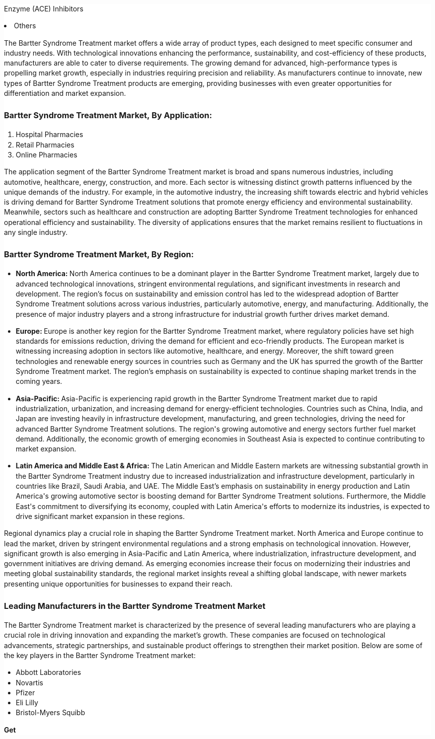 Enzyme (ACE) Inhibitors<li> Others</li></ol><p>The Bartter Syndrome Treatment market offers a wide array of product types, each designed to meet specific consumer and industry needs. With technological innovations enhancing the performance, sustainability, and cost-efficiency of these products, manufacturers are able to cater to diverse requirements. The growing demand for advanced, high-performance types is propelling market growth, especially in industries requiring precision and reliability. As manufacturers continue to innovate, new types of Bartter Syndrome Treatment products are emerging, providing businesses with even greater opportunities for differentiation and market expansion.</p><h3>Bartter Syndrome Treatment Market,&nbsp;By Application:</h3><ol><li>Hospital Pharmacies<li> Retail Pharmacies<li> Online Pharmacies</li></ol><p>The application segment of the Bartter Syndrome Treatment market is broad and spans numerous industries, including automotive, healthcare, energy, construction, and more. Each sector is witnessing distinct growth patterns influenced by the unique demands of the industry. For example, in the automotive industry, the increasing shift towards electric and hybrid vehicles is driving demand for Bartter Syndrome Treatment solutions that promote energy efficiency and environmental sustainability. Meanwhile, sectors such as healthcare and construction are adopting Bartter Syndrome Treatment technologies for enhanced operational efficiency and sustainability. The diversity of applications ensures that the market remains resilient to fluctuations in any single industry.</p><h3>Bartter Syndrome Treatment Market, By Region:</h3><ul><li><p><strong>North America:&nbsp;</strong>North America continues to be a dominant player in the Bartter Syndrome Treatment market, largely due to advanced technological innovations, stringent environmental regulations, and significant investments in research and development. The region&rsquo;s focus on sustainability and emission control has led to the widespread adoption of Bartter Syndrome Treatment solutions across various industries, particularly automotive, energy, and manufacturing. Additionally, the presence of major industry players and a strong infrastructure for industrial growth further drives market demand.</p></li><li><p><strong><strong>Europe:&nbsp;</strong></strong>Europe is another key region for the Bartter Syndrome Treatment market, where regulatory policies have set high standards for emissions reduction, driving the demand for efficient and eco-friendly products. The European market is witnessing increasing adoption in sectors like automotive, healthcare, and energy. Moreover, the shift toward green technologies and renewable energy sources in countries such as Germany and the UK has spurred the growth of the Bartter Syndrome Treatment market. The region&rsquo;s emphasis on sustainability is expected to continue shaping market trends in the coming years.</p></li><li><p><strong><strong>Asia-Pacific:&nbsp;</strong></strong>Asia-Pacific is experiencing rapid growth in the Bartter Syndrome Treatment market due to rapid industrialization, urbanization, and increasing demand for energy-efficient technologies. Countries such as China, India, and Japan are investing heavily in infrastructure development, manufacturing, and green technologies, driving the need for advanced Bartter Syndrome Treatment solutions. The region's growing automotive and energy sectors further fuel market demand. Additionally, the economic growth of emerging economies in Southeast Asia is expected to continue contributing to market expansion.</p></li><li><p><strong><strong>Latin America and Middle East &amp; Africa:&nbsp;</strong></strong>The Latin American and Middle Eastern markets are witnessing substantial growth in the Bartter Syndrome Treatment industry due to increased industrialization and infrastructure development, particularly in countries like Brazil, Saudi Arabia, and UAE. The Middle East&rsquo;s emphasis on sustainability in energy production and Latin America's growing automotive sector is boosting demand for Bartter Syndrome Treatment solutions. Furthermore, the Middle East's commitment to diversifying its economy, coupled with Latin America's efforts to modernize its industries, is expected to drive significant market expansion in these regions.</p></li></ul><p>Regional dynamics play a crucial role in shaping the Bartter Syndrome Treatment market. North America and Europe continue to lead the market, driven by stringent environmental regulations and a strong emphasis on technological innovation. However, significant growth is also emerging in Asia-Pacific and Latin America, where industrialization, infrastructure development, and government initiatives are driving demand. As emerging economies increase their focus on modernizing their industries and meeting global sustainability standards, the regional market insights reveal a shifting global landscape, with newer markets presenting unique opportunities for businesses to expand their reach.</p><h3><strong>Leading Manufacturers in the Bartter Syndrome Treatment Market</strong></h3><p>The Bartter Syndrome Treatment market is characterized by the presence of several leading manufacturers who are playing a crucial role in driving innovation and expanding the market&rsquo;s growth. These companies are focused on technological advancements, strategic partnerships, and sustainable product offerings to strengthen their market position. Below are some of the key players in the Bartter Syndrome Treatment market:</p></div><div class="article-main__content" data-test-id="publishing-text-block"><ul><li><span class="">Abbott Laboratories<li> Novartis<li> Pfizer<li> Eli Lilly<li> Bristol-Myers Squibb</span></li></ul></div><div class="article-main__content" data-test-id="publishing-text-block"><p><span class="font-[700]"><strong>Get